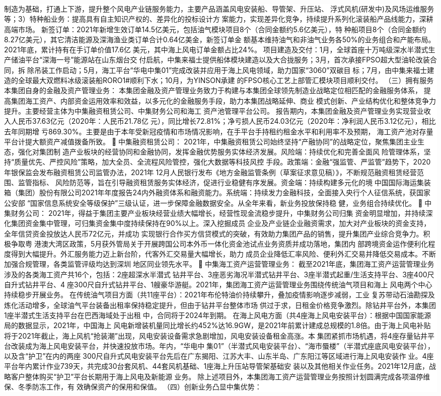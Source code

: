 制造为基础，打通上下游，提升整个风电产业链服务能力，主要产品涵盖风电安装船、导管架、升压站、
浮式风机(研发中)及风场运维服务等；3）特种船业务：提高具有自主知识产权的、差异化的投标设计方
案能力，实现差异化竞争，持续提升系列化滚装船产品线能力，深耕高端市场。
新签订单：2021年新增生效订单14.5亿美元，包括油气模块项目8个（合同金额约5.6亿美元），特
种船项目8个（合同金额约8.27亿美元），其它清洁能源及深海渔业类订单合计0.64亿美金，新签订单金
额基本维持油气和非油气业务各50%的业务组合和产能布局。2021年底，累计持有在手订单价值17.6亿
美元，其中海上风电订单金额占比24%。
项目建造及交付：1月，全球首座十万吨级深水半潜式生产储油平台“深海一号”能源站在山东烟台交
付启航，中集来福士提供船体模块建造以及大合拢服务；3月，首次承接FPSO超大型油轮改装合同，拆
除吊装工作启动；5月，海工平台“华电中集01”完成改装并应用于海上风电领域，助力国家“3060”双碳目
标；7月，由中集来福士建造的全球最大双燃料冰级滚装船RORO1#顺利下水；10月，为YINSON承建
的FPSO核心工艺上部管汇模块项目顺利交付。
（三）拥有服务本集团自身的金融及资产管理业务：
本集团金融及资产管理业务致力于构建与本集团全球领先制造业战略定位相匹配的金融服务体系，
提高集团海工资产、内部资金运用效率和效益，以多元化的金融服务手段，助力本集团战略延伸、商业
模式创新、产业结构优化和整体竞争力提升。主要经营主体为中集融资租赁公司、中集财务公司和海工
资产池管理平台公司。
报告期内，本集团金融及资产管理业务实现营业收入人民币37.63亿元（2020年：人民币21.78亿
元），同比增长72.81%；净亏损人民币24.03亿元（2020年：净利润人民币3.12亿元），相比去年同期增
亏869.30%。主要是由于本年受新冠疫情和市场情况影响，在手平台手持租约租金水平和利用率不及预期，
海工资产池对存量平台计提大额资产减值拨备所致。

中集融资租赁公司：
2021年，中集融资租赁公司始终坚持“产融协同”的战略定位，聚焦集团主业生态，强化对集团制
造产业板块的经营协同和金融协同，发挥金融优势服务实体经济发展。风险端：持续优化和完善全面风
险管理体系，坚持“质量优先、严控风险”策略，加大全员、全流程风险管控，强化大数据等科技风控
手段。政策端：金融“强监管、严监管”趋势下，2020年银保监会发布融资租赁公司监管办法，2021年
12月人民银行发布《地方金融监管条例（草案征求意见稿）》，不断规范融资租赁经营范围、监管指标、
风险防范等，旨在引导融资租赁服务实体经济，促进行业稳健有序发展。资金端：持续构建多元化的境
中国国际海运集装箱（集团）股份有限公司2021年年度报告24内外融资体系和融资能力。系统端：持续发力金融科技，全面接入央行个人征信系统，获国家公安部
“国家信息系统安全等级保护”三级认证，进一步保障金融数据安全。从全年来看，新业务投放保持稳
健，业务组合持续优化。

中集财务公司：
2021年，得益于集团主要产业板块经营业绩大幅增长，经营性现金流稳步提升，中集财务公司归集
资金明显增加，并持续深化集团资金集中管理，可归集资金集中度持续保持在90%以上。深入挖掘成员
企业及产业链企业融资需求，加大对产业板块的资金支持，全年信贷资金投放达人民币72亿元，并成功
实现银行合作买方信贷模式的突破，有效助力集团产品的销售，提升集团产业综合竞争力。积极争取粤
港澳大湾区政策，5月获外管局关于开展跨国公司本外币一体化资金池试点业务资质并成功落地，集团内
部跨境资金运作便利化程度得到大幅提升。外汇服务能力迈上新台阶，代客外汇交易量大幅增长，助力
成员企业降低汇率风险、便利外汇交易并降低交易成本。不断加强合规管理，各类监管评级均达到深圳
地区同业领先水平。

中集海工资产运营管理业务：
截至2021年底，集团海工资产运营管理业务涉及的各类海工资产共16个，包括：2座超深水半潜式
钻井平台、3座恶劣海况半潜式钻井平台、3座半潜式起重/生活支持平台、3座400尺自升式钻井平台、4
座300尺自升式钻井平台、1艘豪华游艇。2021年，集团海工资产运营管理业务围绕传统油气项目和海上
风电两个中心持续稳步开展业务。
在传统油气项目方面（共11座平台）：2021年布伦特油价持续攀升，叠加疫情影响逐步减弱，工业
复苏带动石油勘探及炼化活动增多，全球油气平台装备出租率保持稳定提升，但由于钻井平台整体市场
供过于求，日租金价格竞争激烈。除钻井平台外，本集团1座半潜式生活支持平台在巴西海域处于出租
中，合同将于2024年到期。
在海上风电方面（共4座海上风电安装平台）：根据中国国家能源局的数据显示，2021年，中国海上
风电新增装机量同比增长约452%达16.9GW，是2021年前累计建成总规模的1.8倍。由于海上风电补贴
将于2021年截止，海上风机“抢装潮”出现，风电安装设备需求急剧增加，风电安装设备租金高涨。本
集团紧抓市场机遇，将4座存量钻井平台改装成为海上风电安装平台，并快速投放市场。年内，“华电中
集01”（半潜式风电安装平台）、“海市蜃楼”（半潜式座底风电安装平台），以及含“护卫”在内的两座
300尺自升式风电安装平台先后在广东揭阳、江苏大丰、山东半岛、广东阳江等区域进行海上风电安装作
业。4座平台年内累计作业739天，共完成30台套风机、44套风机基础、1座海上升压站导管架基础安
装以及其他相关作业任务。2021年12月底，战略客户整体购买“护卫”平台长期用于海上风电及新能源
业务。
除上述项目外，本集团海工资产运营管理业务按照计划圆满完成各项温停维保、冬季防冻工作，有
效确保资产的保用和保值。
（四）创新业务凸显中集优势：